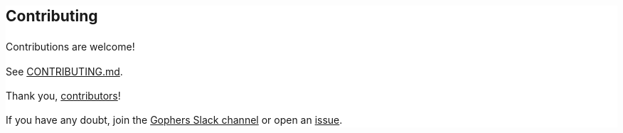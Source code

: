 ## Contributing

Contributions are welcome!

See [CONTRIBUTING.md](CONTRIBUTING.md).

Thank you, [contributors]!

[contributors]: https://github.com/genjidb/genji/graphs/contributors

If you have any doubt, join the [Gophers Slack channel](https://gophers.slack.com/messages/CKPCYQFE0) or open an [issue](https://github.com/genjidb/genji/issues/new).
